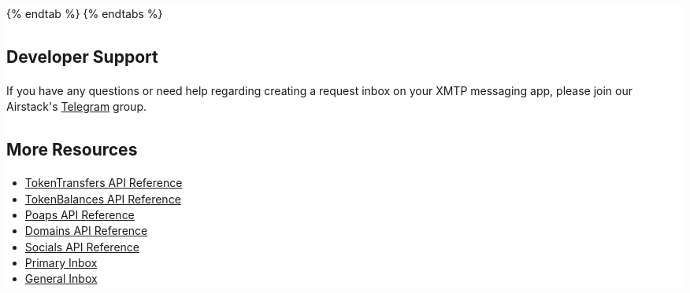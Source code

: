 {% endtab %}
{% endtabs %}

## Developer Support

If you have any questions or need help regarding creating a request inbox on your XMTP messaging app, please join our Airstack's [Telegram](https://t.me/+1k3c2FR7z51mNDRh) group.

## More Resources

- [TokenTransfers API Reference](../../../api-references/api-reference/tokentransfers-api.md)
- [TokenBalances API Reference](../../../api-references/api-reference/tokenbalances-api.md)
- [Poaps API Reference](../../../api-references/api-reference/poaps-api.md)
- [Domains API Reference](../../../api-references/api-reference/domains-api.md)
- [Socials API Reference](../../../api-references/api-reference/socials-api.md)
- [Primary Inbox](primary-inbox.md)
- [General Inbox](general-inbox.md)
